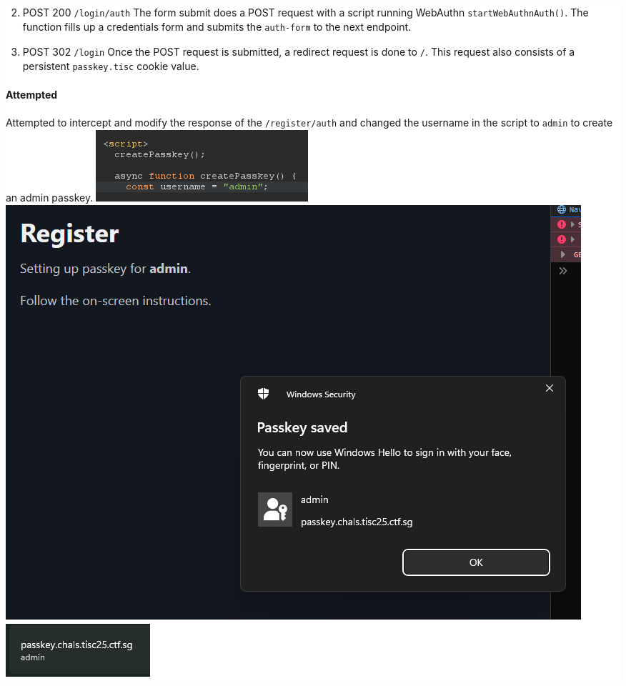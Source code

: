 2. POST 200 `/login/auth`
   The form submit does a POST request with a script running WebAuthn `startWebAuthnAuth()`.
   The function fills up a credentials form and submits the `auth-form` to the next endpoint.
   
3. POST 302 `/login`
   Once the POST request is submitted, a redirect request is done to `/`.
   This request also consists of a persistent `passkey.tisc` cookie value.

#### Attempted

Attempted to intercept and modify the response of the `/register/auth` and changed the username in the script to `admin` to create an admin passkey.
![](../../../assets/tisc2025/7fbed208f113eef2c30e5c410ae19230.png)
![](../../../assets/tisc2025/dae8246455d92b052e0c09d6cbacdf17.png)
![](../../../assets/tisc2025/bb525ebb2f43d050cf608f59cfb2025f.png)
